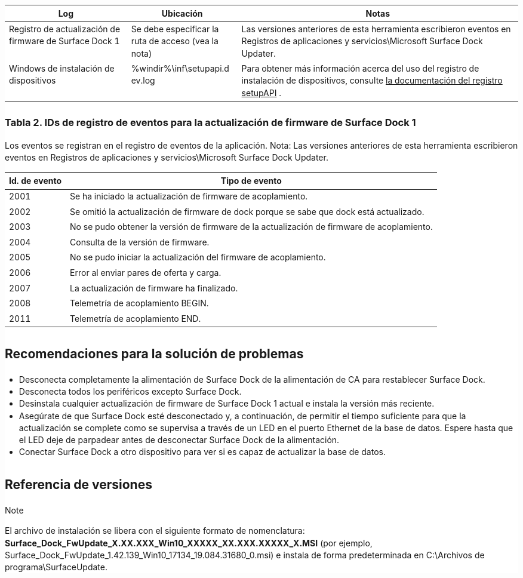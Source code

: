 | Log                              | Ubicación                               | Notas                                                                                                                                                                                                         |
| -------------------------------- | --------------------------------------- | ------------------------------------------------------------------------------------------------------------------------------------------------------------------------------------------------------------- |
| Registro de actualización de firmware de Surface Dock 1 | Se debe especificar la ruta de acceso (vea la nota) | Las versiones anteriores de esta herramienta escribieron eventos en Registros de aplicaciones y servicios\Microsoft Surface Dock Updater.                                                                                                  |
| Windows de instalación de dispositivos       | %windir%\inf\setupapi.dev.log           | Para obtener más información acerca del uso del registro de instalación de dispositivos, consulte [la documentación del registro setupAPI](/windows-hardware/drivers/install/setupapi-logging--windows-vista-and-later-) . |

### <a name="table-2-event-log-ids-for-surface-dock-1-firmware-update"></a>Tabla 2. IDs de registro de eventos para la actualización de firmware de Surface Dock 1

Los eventos se registran en el registro de eventos de la aplicación.  Nota: Las versiones anteriores de esta herramienta escribieron eventos en Registros de aplicaciones y servicios\Microsoft Surface Dock Updater.

| Id. de evento | Tipo de evento                                                           |
| -------- | -------------------------------------------------------------------- |
| 2001     | Se ha iniciado la actualización de firmware de acoplamiento.                                    |
| 2002     | Se omitió la actualización de firmware de dock porque se sabe que dock está actualizado. |
| 2003     | No se pudo obtener la versión de firmware de la actualización de firmware de acoplamiento.                 |
| 2004     | Consulta de la versión de firmware.                                       |
| 2005     | No se pudo iniciar la actualización del firmware de acoplamiento.                                |
| 2006     | Error al enviar pares de oferta y carga.                                  |
| 2007     | La actualización de firmware ha finalizado.                                            |
| 2008     | Telemetría de acoplamiento BEGIN.                                                |
| 2011     | Telemetría de acoplamiento END.                                                  |

## <a name="troubleshooting-tips"></a>Recomendaciones para la solución de problemas

- Desconecta completamente la alimentación de Surface Dock de la alimentación de CA para restablecer Surface Dock.
- Desconecta todos los periféricos excepto Surface Dock.
- Desinstala cualquier actualización de firmware de Surface Dock 1 actual e instala la versión más reciente.
- Asegúrate de que Surface Dock esté desconectado y, a continuación, de permitir el tiempo suficiente para que la actualización se complete como se supervisa a través de un LED en el puerto Ethernet de la base de datos. Espere hasta que el LED deje de parpadear antes de desconectar Surface Dock de la alimentación.
- Conectar Surface Dock a otro dispositivo para ver si es capaz de actualizar la base de datos.

## <a name="versions-reference"></a>Referencia de versiones

>[!NOTE]
>El archivo de instalación se libera con el siguiente formato de nomenclatura: **Surface_Dock_FwUpdate_X.XX.XXX_Win10_XXXXX_XX.XXX.XXXXX_X.MSI** (por ejemplo, Surface_Dock_FwUpdate_1.42.139_Win10_17134_19.084.31680_0.msi) e instala de forma predeterminada en C:\Archivos de programa\SurfaceUpdate.
